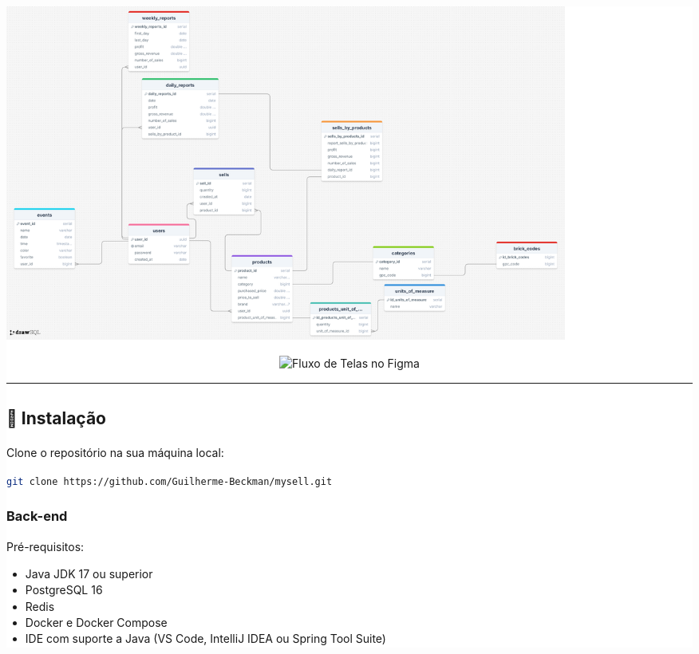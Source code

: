   <img src="https://raw.githubusercontent.com/Guilherme-Beckman/mysell/main/drawSQL-image-export-2025-09-07.png" alt="Diagrama do Banco de Dados" width="700"/>
</p>

<p align="center">
  <img src="https://raw.githubusercontent.com/Guilherme-Beckman/mysell/main/MySell%20%E2%80%93%20Figma.png" alt="Fluxo de Telas no Figma" width="700"/>
</p>

---

## :floppy_disk: Instalação

Clone o repositório na sua máquina local:

```bash
git clone https://github.com/Guilherme-Beckman/mysell.git
````

### Back-end

Pré-requisitos:

* Java JDK 17 ou superior
* PostgreSQL 16
* Redis
* Docker e Docker Compose
* IDE com suporte a Java (VS Code, IntelliJ IDEA ou Spring Tool Suite)
